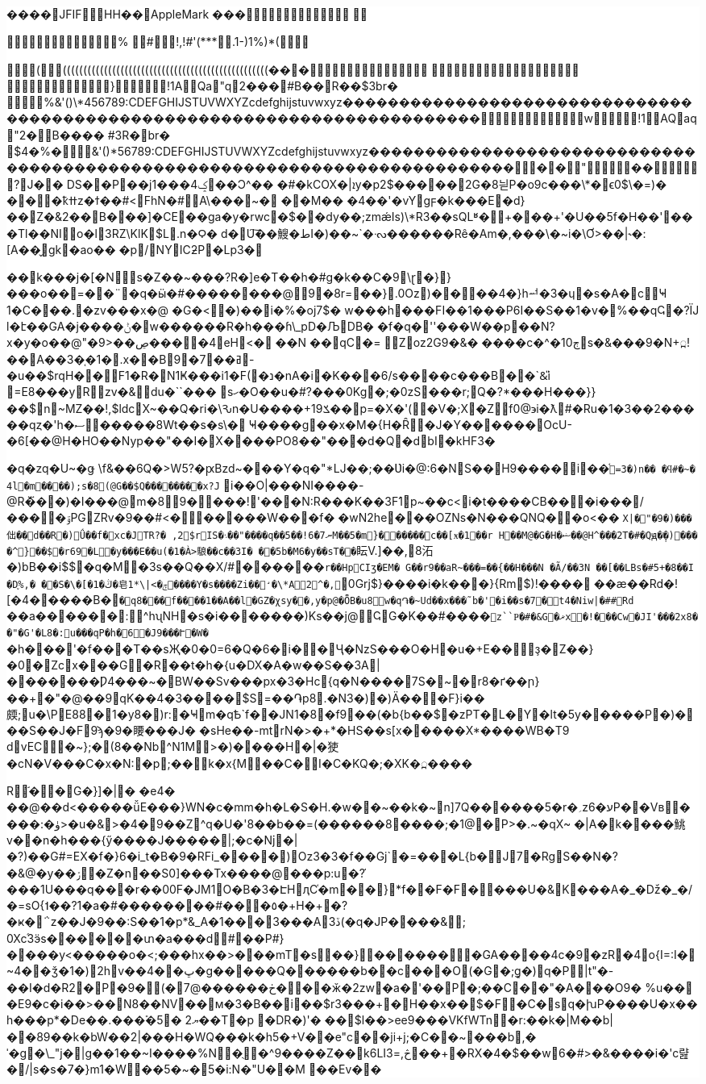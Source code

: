 ���� JFIF  H H  �� AppleMark
�� � 

 
% #!,!#'(\*\*\*.1-)1%)\*(
 
(((((((((((((((((((((((((((((((((((((((((((((((((((���           
        
   } !1AQa"q2���#B��R��$3br� 
%&'()\*456789:CDEFGHIJSTUVWXYZcdefghijstuvwxyz�������������������������������������������������������������������������  w !1AQaq"2�B���� #3R�br�
$4�%�&'()\*56789:CDEFGHIJSTUVWXYZcdefghijstuvwxyz�������������������������������������������������������������������������� ��" ��   ? J��
DS��P��j1���4ݤ��Ɔ^��
�#�kCOX�|ܐy�p2$�����2G�8늳P�o9c���\*�ϵ0$\�=)� ���ҟߚ z�ϯ��#<FhN�#A\���~�
��M�� �4��'�vYgϝ�k���E�d}��\Z�&2��B���]�CE��ga�y�rwc�$��dy��;zmǽIs)\*R3��sQLʶ�+���+'�U��5f�H��'���Tl��NIo�l3RZ\KlK$L򇸨.n�Ϙ�
d�U͠��䱸�طI�)��~`�ᔝ������Rê�Am�,���\�~i�\Ơ>��|˞�:[A��̬gk�ao�� �p/NYICƻP�Lp3�

 ��k���j�[�Ns�Z��~���?R�]e�T��h�#g�k��C�9\ɽ�} }���o��=��¨�q�ӹ�#������� �@9�8r=��}.0Oz)����4�}hힴ�3�ɥ�s�A�cҸ
1�C���.�zv���x�@
�G�<�)��׶i�%�oj7 $� w���h���FI�� 1���P6I��S��1�v�%��qҀ�?ΪJ l�է��GA�j����ݨ�w������R�h���ɦ\_pD�ЉDB�
�f�q�''���W��p��N?x�y�o��@"�9>��ڝ����4eH<� ��N ��qC�=
 Zoz2G9�&� ���� c�^�ڄ10s�&���9�N+߽! ��A��3� ֤�1�׽.x��B9�7��ߥ-�u��$rqH ��F1�R�N1Ҝ���i1�F(�נ�nA�i�K���6/s� ���c���B��`&̎i 
=E8���yRzv�&du�``��� sހ�O��u�#?���0Kg�;�0zS���r;Q�?\*���H� ��}}��$n~MZ��!,$ldcX~��Q�ri�\Ԅn�U����+19ݎ��p=�X�'(�V�;X�Zf0@϶i�ƛ#�Ru�1�3��2�����qȥ�'h�ސ�����8Wt��s�s\�཰
Ҹ����g��x�M�{H�Ȓ�J�Y������OcU-�6[��@H�HO��Nyp��"�� I�X����PO8��"���d�Q�dbI�kHF3�
 
 �q�zq�U~�ǥ \f&��6Q�>W5?�ԗBzd~���Y�q�"\*Ǉ��;��Ʋi�@:6�NS��H9����i��֫`=3�)n�� �ϥ#�~�4l�m����);s�8(@G��$Q��������x?J`
׮i��O|���NI����-@R�׎�܏�)�I���@m�89� ���!'���N:R���K��3F1҆p~��c<i�t����CB� ��i���/����ۊPGZRv�9��#<��� ���W���f� �wN2he�\��OZ Ns�N���QNQ��o<��
`X|�"�9�)���㑁��d��R �)Ǘ��f�xc�ЈTR?�
,2޽$rIS�܈��"����q��5��!6�7ނM��5�m}������c��[ӿ�1��r
H��M@�G�H�ޝ��@H^���2T�#� Qԭ�݄�)����^}��$�r69�L�y���E��u(�1�À>駺��c��3I� ��5b�M6�y��sT��`眃V.]��, 8沰�)bB��i$$�q�M�3s��Q��X/#������`r��HpCIӡ�EM�
G��r9��aR~���=��{��H���N �Ã/��3N ��[��LBs�#5+�8��I�D֢%,�
��S�\�[�1�ڭ�皂ݼ�>|\*1����Y�s����Zi��̛�\*A2^�,`0Grj$}����i�k���}{Rm$)!���� ��ӕ��Rd�![�4�����B�`�q8���f����1��A��l�GZ�χsy��,y�p@�ȪB�u8w�q֏�~Ud��x���˜b�'�i��s�7�t4�  Niw|�##Rd`��a������:^hʯNH� s�i�������)Ks��j@ ҀG�K��#����`z``Ҏ�#�&G�ޜx�!���Cw�JI'���2x8��"�G'�L8�:u��� qP�h�6�J9�� �Ւ�W�`�h���'�f���T��sҖ�0�0=6�Q�6�i��Ҷ�NzS ���O�H� u�+E��ҙ�Z��}�0�Zcx���G�R��t�h�{u�DX�A�w��S��3A|�������Ƿ4� ��~�BW��Sv���px�3�Hc{q�N����7S�~�r8�ґ��ր}��+�"�@��9qK��4�3����$S=��֏p8.�N3�) �) Ӓ���F}i��㿵;u�\PE88�1�y8�)r:�Ҹm�qҌ`f� �JN1�8�f9��(�b{b��$�zPT�L�Y�lt�5y�����P�)��� S��J�F9ϡ� 9�䁏���J� �sHe��-mtrN�>�+\*�HS��s[x�����X\*����WВ�T9 dvEC�~};�(8��Nb^N1M>�)����H�|�㹬�cN�V���C�x�N:�p;��k�x{M��C�I�C�KQ�;�XK�߽����
 
 R֬��G�}]�|�
�e4�
��@��d<�����ǚE���}WN�c�mm�h�L� S�H.�w��~��k�~n]7Q������5�r�؍zע�6P��Vʙ����:�ۈ>�u�&>�4�9��Z^q�U�'8��b��=( ������8����;�1@�P>�.~�qX~
�|A�k����鮡v��n�h�$��${ӳ����J�����|;�c�ǋ� |�?)��G#=EX�f�}6�i\_t�B�9�RFi\_����)Oz3�3�f��Gj` �=���L{b�J7�RgS��N�?�&@�y��ۯ�Z�n��S0]���Tx����@���p:u� ?֬���1U���q���r�� 00F�JM1O�B�3�ԷHԯC֫�m��}\*f��F�F�� ��U�&K���A�\_�ǅ�\_�/�=sO{˦��?1�a�#��������#���٥�+H�+�?�ҝ�΅z��J�9��:S� �1�p\*&\_A�1���3���A3ڏ(�q�JP����&;
0Xc֜3ӭs������տ�a���d#��P#}����y<�����o�<;���hx��>���mT�s��}�������GA����4c�9�zR �4o\{Ӏ=:Ӏ�~4��ǯ�1�)2hv��4��ڀ� g�����Q����� �b��c���O(�G�;g͓�)q�P|t"�-��I�d�R2�P�ڂ������@7�)�9���ӂ�2zw�a�'��P�;��C��"�A���O9� %u��⛁�E9�c�i��>��N8��NV��м�3�B��i��$r3���+�H��x��$�F�C�sq�խP����U�x��h���p\*�De��.���֕�5�
2ޔ��T�p �DR�)'�
��$l��>ee9���VKfWTn�r:��k�|M��b|��89� �k�bW��2|���H�WQ���k�h5�+V��e"c��ji+j;�C��~���b,�ˈ�g�\_"j� |g��1��~I����%N�ֻ�^9����Z��k6LIڅ,=3��+�RX�4�$��w6�#>�&����i�'c럂� /|s�s�7�}m1�W��5�~�5�i:N�"U��M ��Ev��